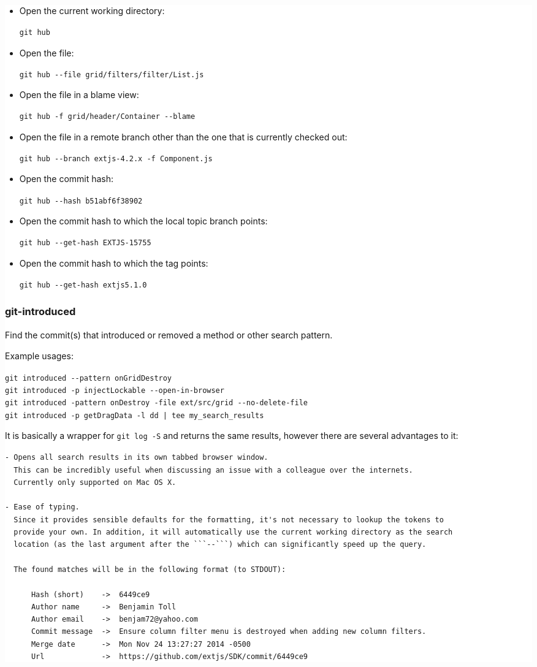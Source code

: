 - Open the current working directory:

    `git hub`

- Open the file:

    `git hub --file grid/filters/filter/List.js`

- Open the file in a blame view:

    `git hub -f grid/header/Container --blame`

- Open the file in a remote branch other than the one that is currently checked out:

    `git hub --branch extjs-4.2.x -f Component.js`

- Open the commit hash:

    `git hub --hash b51abf6f38902`

- Open the commit hash to which the local topic branch points:

    `git hub --get-hash EXTJS-15755`

- Open the commit hash to which the tag points:

    `git hub --get-hash extjs5.1.0`

### git-introduced

Find the commit(s) that introduced or removed a method or other search pattern.

Example usages:

    git introduced --pattern onGridDestroy
    git introduced -p injectLockable --open-in-browser
    git introduced -pattern onDestroy -file ext/src/grid --no-delete-file
    git introduced -p getDragData -l dd | tee my_search_results

It is basically a wrapper for ```git log -S``` and returns the same results, however there are several advantages to it:

    - Opens all search results in its own tabbed browser window.
      This can be incredibly useful when discussing an issue with a colleague over the internets.
      Currently only supported on Mac OS X.

    - Ease of typing.
      Since it provides sensible defaults for the formatting, it's not necessary to lookup the tokens to
      provide your own. In addition, it will automatically use the current working directory as the search
      location (as the last argument after the ```--```) which can significantly speed up the query.

      The found matches will be in the following format (to STDOUT):

          Hash (short)    ->  6449ce9
          Author name     ->  Benjamin Toll
          Author email    ->  benjam72@yahoo.com
          Commit message  ->  Ensure column filter menu is destroyed when adding new column filters.
          Merge date      ->  Mon Nov 24 13:27:27 2014 -0500
          Url             ->  https://github.com/extjs/SDK/commit/6449ce9
